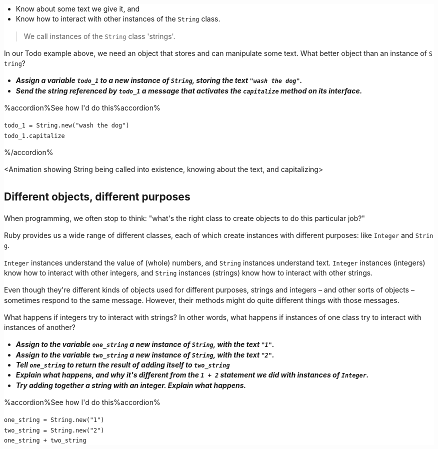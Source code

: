 * Know about some text we give it, and 
* Know how to interact with other instances of the `String` class.

> We call instances of the `String` class 'strings'.

In our Todo example above, we need an object that stores and can manipulate some text. What better object than an instance of `String`?

* _**Assign a variable `todo_1` to a new instance of `String`, storing the text `"wash the dog"`.**_
* _**Send the string referenced by `todo_1` a message that activates the `capitalize` method on its interface.**_

%accordion%See how I'd do this%accordion%

```eval-ruby
todo_1 = String.new("wash the dog")
todo_1.capitalize
```

%/accordion%


<Animation showing String being called into existence, knowing about the text, and capitalizing>

## Different objects, different purposes

When programming, we often stop to think: "what's the right class to create objects to do this particular job?" 

Ruby provides us a wide range of different classes, each of which create instances with different purposes: like `Integer` and `String`.

`Integer` instances understand the value of (whole) numbers, and `String` instances understand text. `Integer` instances (integers) know how to interact with other integers, and `String` instances (strings) know how to interact with other strings.

Even though they're different kinds of objects used for different purposes, strings and integers – and other sorts of objects – sometimes respond to the same message. However, their methods might do quite different things with those messages.

What happens if integers try to interact with strings? In other words, what happens if instances of one class try to interact with instances of another?

* _**Assign to the variable `one_string` a new instance of `String`, with the text `"1"`.**_
* _**Assign to the variable `two_string` a new instance of `String`, with the text `"2"`.**_
* _**Tell `one_string` to return the result of adding itself to `two_string`**_
* _**Explain what happens, and why it's different from the `1 + 2` statement we did with instances of `Integer`.**_
* _**Try adding together a string with an integer. Explain what happens.**_

%accordion%See how I'd do this%accordion%

```eval-ruby
one_string = String.new("1")
two_string = String.new("2")
one_string + two_string
```
